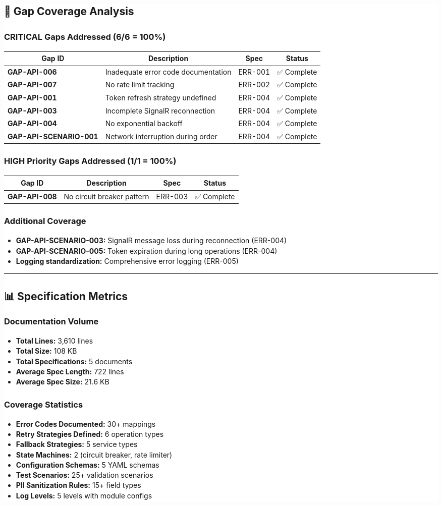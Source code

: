 ## 🎯 Gap Coverage Analysis

### CRITICAL Gaps Addressed (6/6 = 100%)

| Gap ID | Description | Spec | Status |
|--------|-------------|------|--------|
| **GAP-API-006** | Inadequate error code documentation | ERR-001 | ✅ Complete |
| **GAP-API-007** | No rate limit tracking | ERR-002 | ✅ Complete |
| **GAP-API-001** | Token refresh strategy undefined | ERR-004 | ✅ Complete |
| **GAP-API-003** | Incomplete SignalR reconnection | ERR-004 | ✅ Complete |
| **GAP-API-004** | No exponential backoff | ERR-004 | ✅ Complete |
| **GAP-API-SCENARIO-001** | Network interruption during order | ERR-004 | ✅ Complete |

### HIGH Priority Gaps Addressed (1/1 = 100%)

| Gap ID | Description | Spec | Status |
|--------|-------------|------|--------|
| **GAP-API-008** | No circuit breaker pattern | ERR-003 | ✅ Complete |

### Additional Coverage

- **GAP-API-SCENARIO-003:** SignalR message loss during reconnection (ERR-004)
- **GAP-API-SCENARIO-005:** Token expiration during long operations (ERR-004)
- **Logging standardization:** Comprehensive error logging (ERR-005)

---

## 📊 Specification Metrics

### Documentation Volume
- **Total Lines:** 3,610 lines
- **Total Size:** 108 KB
- **Total Specifications:** 5 documents
- **Average Spec Length:** 722 lines
- **Average Spec Size:** 21.6 KB

### Coverage Statistics
- **Error Codes Documented:** 30+ mappings
- **Retry Strategies Defined:** 6 operation types
- **Fallback Strategies:** 5 service types
- **State Machines:** 2 (circuit breaker, rate limiter)
- **Configuration Schemas:** 5 YAML schemas
- **Test Scenarios:** 25+ validation scenarios
- **PII Sanitization Rules:** 15+ field types
- **Log Levels:** 5 levels with module configs
